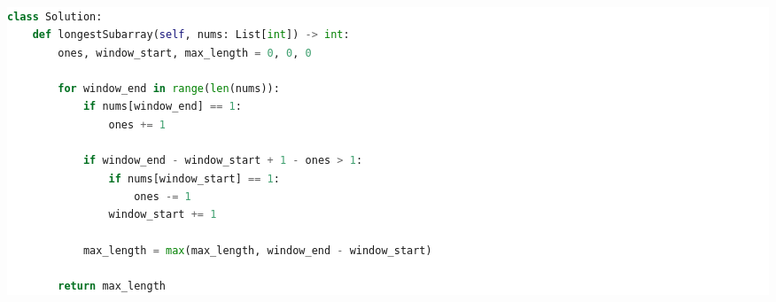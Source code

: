 ```python
class Solution:
    def longestSubarray(self, nums: List[int]) -> int:
        ones, window_start, max_length = 0, 0, 0

        for window_end in range(len(nums)):
            if nums[window_end] == 1:
                ones += 1

            if window_end - window_start + 1 - ones > 1:
                if nums[window_start] == 1:
                    ones -= 1
                window_start += 1

            max_length = max(max_length, window_end - window_start)

        return max_length

```
